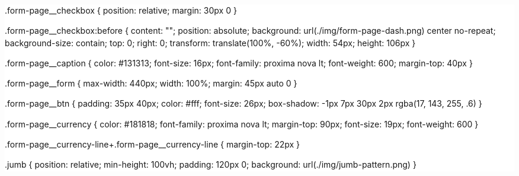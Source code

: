 .form-page__checkbox {
    position: relative;
    margin: 30px 0
}

.form-page__checkbox:before {
    content: "";
    position: absolute;
    background: url(./img/form-page-dash.png) center no-repeat;
    background-size: contain;
    top: 0;
    right: 0;
    transform: translate(100%, -60%);
    width: 54px;
    height: 106px
}

.form-page__caption {
    color: #131313;
    font-size: 16px;
    font-family: proxima nova lt;
    font-weight: 600;
    margin-top: 40px
}

.form-page__form {
    max-width: 440px;
    width: 100%;
    margin: 45px auto 0
}

.form-page__btn {
    padding: 35px 40px;
    color: #fff;
    font-size: 26px;
    box-shadow: -1px 7px 30px 2px rgba(17, 143, 255, .6)
}

.form-page__currency {
    color: #181818;
    font-family: proxima nova lt;
    margin-top: 90px;
    font-size: 19px;
    font-weight: 600
}

.form-page__currency-line+.form-page__currency-line {
    margin-top: 22px
}

.jumb {
    position: relative;
    min-height: 100vh;
    padding: 120px 0;
    background: url(./img/jumb-pattern.png)
}
